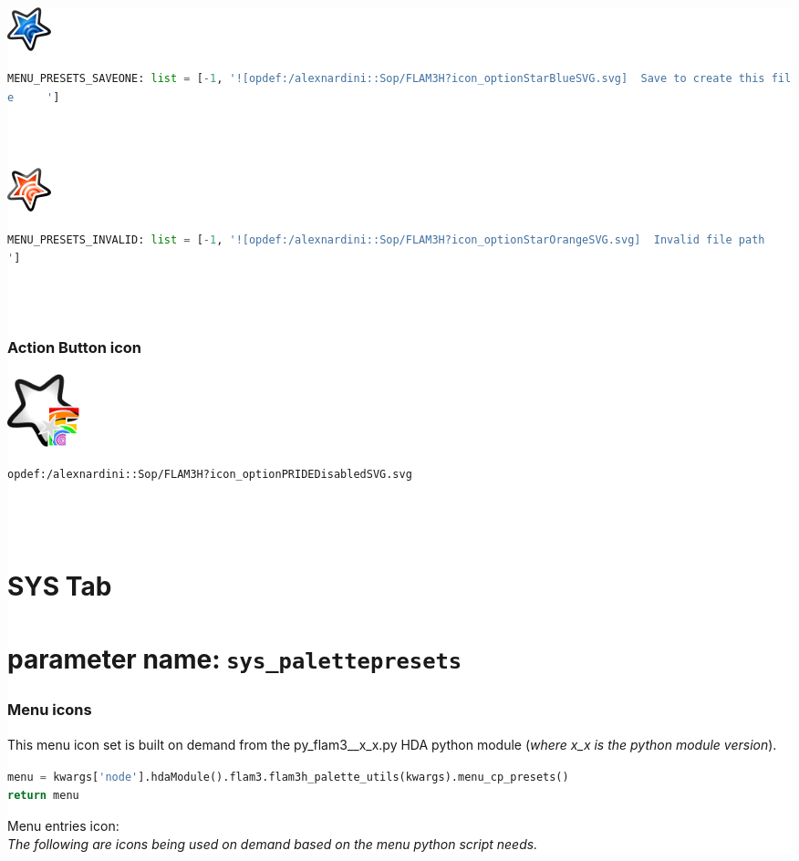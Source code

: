 <p align="left"><img width="48" height="48" src="../icons/icon_optionStarBlueSVG.svg" />
</p>

```python
MENU_PRESETS_SAVEONE: list = [-1, '![opdef:/alexnardini::Sop/FLAM3H?icon_optionStarBlueSVG.svg]  Save to create this file     ']
```

</br>
</br>

<p align="left"><img width="48" height="48" src="../icons/icon_optionStarOrangeSVG.svg" />
</p>

```python
MENU_PRESETS_INVALID: list = [-1, '![opdef:/alexnardini::Sop/FLAM3H?icon_optionStarOrangeSVG.svg]  Invalid file path     ']
```

</br>
</br>

### Action Button icon
<p align="left"><img width="80" height="80" src="../icons/icon_optionPRIDEDisabledSVG.svg" /></p>

```
opdef:/alexnardini::Sop/FLAM3H?icon_optionPRIDEDisabledSVG.svg
```

</br>
</br>

# SYS Tab
# parameter name:    `sys_palettepresets`
### Menu icons
This menu icon set is built on demand from the py_flam3__x_x.py HDA python module (_where x_x is the python module version_).
```python
menu = kwargs['node'].hdaModule().flam3.flam3h_palette_utils(kwargs).menu_cp_presets()
return menu
```
Menu entries icon:</br>
_The following are icons being used on demand based on the menu python script needs._